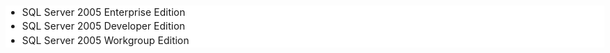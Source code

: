 - SQL Server 2005 Enterprise Edition
- SQL Server 2005 Developer Edition
- SQL Server 2005 Workgroup Edition

